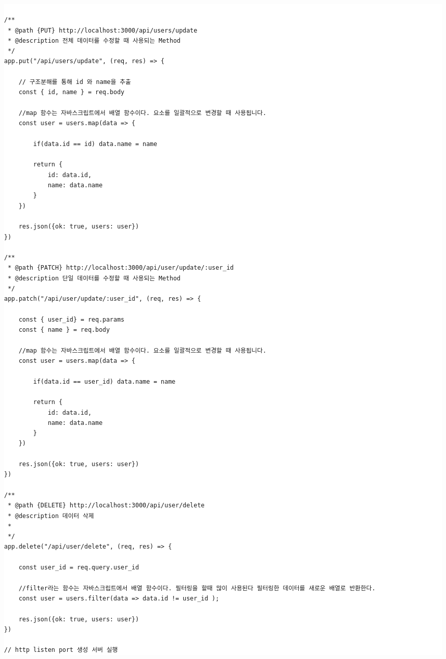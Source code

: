 ```

/**
 * @path {PUT} http://localhost:3000/api/users/update
 * @description 전체 데이터를 수정할 때 사용되는 Method
 */
app.put("/api/users/update", (req, res) => {
    
    // 구조분해를 통해 id 와 name을 추출
    const { id, name } = req.body

    //map 함수는 자바스크립트에서 배열 함수이다. 요소를 일괄적으로 변경할 때 사용됩니다.
    const user = users.map(data => {

        if(data.id == id) data.name = name

        return {
            id: data.id,
            name: data.name
        }
    })

    res.json({ok: true, users: user})
})

/**
 * @path {PATCH} http://localhost:3000/api/user/update/:user_id
 * @description 단일 데이터를 수정할 때 사용되는 Method
 */
app.patch("/api/user/update/:user_id", (req, res) => {

    const { user_id} = req.params
    const { name } = req.body

    //map 함수는 자바스크립트에서 배열 함수이다. 요소를 일괄적으로 변경할 때 사용됩니다.
    const user = users.map(data => {

        if(data.id == user_id) data.name = name

        return {
            id: data.id,
            name: data.name
        }
    })

    res.json({ok: true, users: user})
})

/**
 * @path {DELETE} http://localhost:3000/api/user/delete
 * @description 데이터 삭제
 * 
 */
app.delete("/api/user/delete", (req, res) => {

    const user_id = req.query.user_id

    //filter라는 함수는 자바스크립트에서 배열 함수이다. 필터링을 할때 많이 사용된다 필터링한 데이터를 새로운 배열로 반환한다.
    const user = users.filter(data => data.id != user_id );

    res.json({ok: true, users: user})
})

// http listen port 생성 서버 실행
```